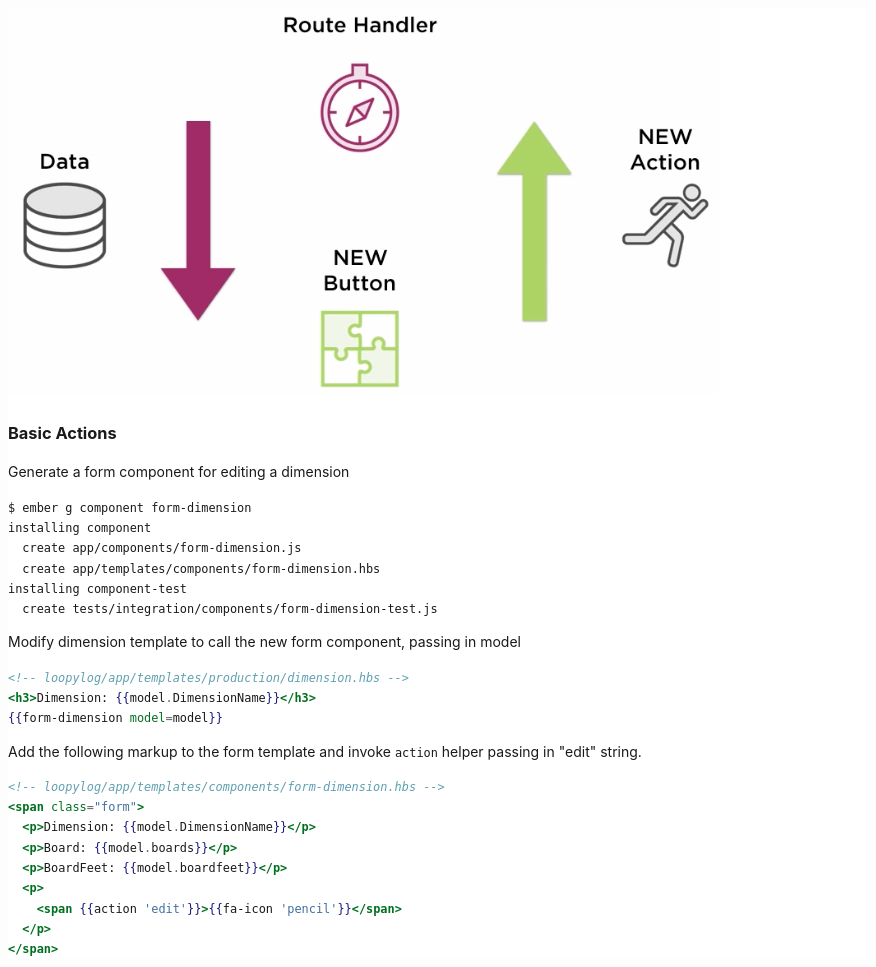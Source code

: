![ddau](doc-images/ddau.png "ddau")

### Basic Actions

Generate a form component for editing a dimension

```shell
$ ember g component form-dimension
installing component
  create app/components/form-dimension.js
  create app/templates/components/form-dimension.hbs
installing component-test
  create tests/integration/components/form-dimension-test.js
```

Modify dimension template to call the new form component, passing in model

```hbs
<!-- loopylog/app/templates/production/dimension.hbs -->
<h3>Dimension: {{model.DimensionName}}</h3>
{{form-dimension model=model}}
```

Add the following markup to the form template and invoke `action` helper passing in "edit" string.

```hbs
<!-- loopylog/app/templates/components/form-dimension.hbs -->
<span class="form">
  <p>Dimension: {{model.DimensionName}}</p>
  <p>Board: {{model.boards}}</p>
  <p>BoardFeet: {{model.boardfeet}}</p>
  <p>
    <span {{action 'edit'}}>{{fa-icon 'pencil'}}</span>
  </p>
</span>
```
